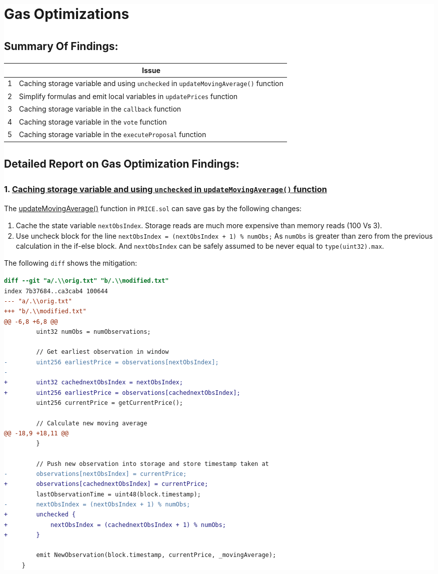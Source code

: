   # Gas Optimizations

## Summary Of Findings:

  | Issue 
-- | -- 
1 | Caching storage variable and using `unchecked` in `updateMovingAverage()` function
2 | Simplify formulas and emit local variables in `updatePrices` function
3 | Caching storage variable in the `callback` function
4 | Caching storage variable in the `vote` function
5 | Caching storage variable in the `executeProposal` function

## Detailed Report on Gas Optimization Findings:

### 1. <ins>Caching storage variable and using `unchecked` in `updateMovingAverage()` function</ins>
The [updateMovingAverage()](https://github.com/code-423n4/2022-08-olympus/blob/b5e139d732eb4c07102f149fb9426d356af617aa/src/modules/PRICE.sol#L122-L147) function in `PRICE.sol` can save gas by the following changes:

 1. Cache the state variable `nextObsIndex`. Storage reads are much more expensive than memory reads (100 Vs 3).
 2. Use uncheck block for the line `nextObsIndex = (nextObsIndex + 1) % numObs;`
 As `numObs` is greater than zero from the previous calculation in the if-else block. And `nextObsIndex` can be safely assumed to be never equal to `type(uint32).max`.
 
 The following `diff` shows the mitigation:
```diff
diff --git "a/.\\orig.txt" "b/.\\modified.txt"
index 7b37684..ca3cab4 100644
--- "a/.\\orig.txt"
+++ "b/.\\modified.txt"
@@ -6,8 +6,8 @@
         uint32 numObs = numObservations;
 
         // Get earliest observation in window
-        uint256 earliestPrice = observations[nextObsIndex];
-
+        uint32 cachednextObsIndex = nextObsIndex;
+        uint256 earliestPrice = observations[cachednextObsIndex]; 
         uint256 currentPrice = getCurrentPrice();
 
         // Calculate new moving average
@@ -18,9 +18,11 @@
         }
 
         // Push new observation into storage and store timestamp taken at
-        observations[nextObsIndex] = currentPrice;
+        observations[cachednextObsIndex] = currentPrice;
         lastObservationTime = uint48(block.timestamp);
-        nextObsIndex = (nextObsIndex + 1) % numObs;
+        unchecked {
+            nextObsIndex = (cachednextObsIndex + 1) % numObs;  
+        }
 
         emit NewObservation(block.timestamp, currentPrice, _movingAverage);
     }
```
